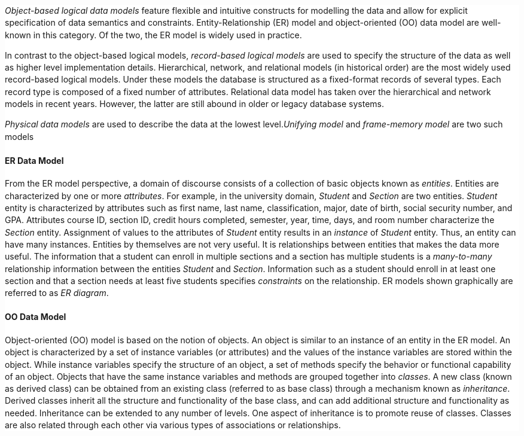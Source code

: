 *Object-based logical data models* feature flexible and
intuitive constructs for modelling the data and allow for explicit
specification of data semantics and constraints.
Entity-Relationship (ER) model and object-oriented (OO) data model
are well-known in this category. Of the two, the ER model is
widely used in practice.

In contrast to the object-based logical models, *record-based logical models*
are used to specify the structure of the data as
well as higher level implementation details. Hierarchical,
network, and relational models (in historical order) are the most
widely used record-based logical models. Under these models the
database is structured as a fixed-format records of several types.
Each record type is composed of a fixed number of attributes.
Relational data model has taken over the hierarchical and network
models in recent years. However, the latter are still abound in
older or legacy database systems.

*Physical data models* are used to describe the data at the
lowest level.*Unifying model* and *frame-memory model*
are two such models

#### ER Data Model
From the ER model perspective, a domain of discourse consists of a
collection of basic objects known as *entities*. Entities are
characterized by one or more *attributes*. For example, in
the university domain, *Student* and *Section* are two
entities. *Student* entity is characterized by attributes
such as first name, last name, classification, major, date of
birth, social security number, and GPA. Attributes course ID,
section ID, credit hours completed, semester, year, time, days,
and room number characterize the  *Section* entity.
Assignment of values to the attributes of *Student* entity
results in an *instance* of *Student* entity. Thus, an
entity can have many instances. Entities by themselves are not
very useful. It is relationships between entities that makes the
data more useful. The information that a student can enroll in
multiple sections and a section has multiple students is a
*many-to-many* relationship information between the entities
*Student* and *Section*. Information such as a student
should enroll in at least one section and that a section needs at
least five students specifies *constraints* on the
relationship. ER models shown graphically are referred to as
*ER diagram*.

#### OO Data Model
Object-oriented (OO) model is based on the notion of objects.  An
object is similar to an instance of an entity in the ER model. An
object is characterized by a set of instance variables (or
attributes) and the values of the instance variables are stored
within the object. While instance variables specify the structure
of an object, a set of methods specify the behavior or functional
capability of an object. Objects that have the same instance
variables and methods are grouped together into *classes*. A
new class (known as derived class) can be obtained from an
existing class (referred to as base class) through a mechanism
known as *inheritance*. Derived classes inherit all the
structure and functionality of the base class, and can add
additional structure and functionality as needed. Inheritance can
be extended to any number of levels. One aspect of inheritance is
to promote reuse of classes. Classes are also related through each
other via various types of associations or relationships.
